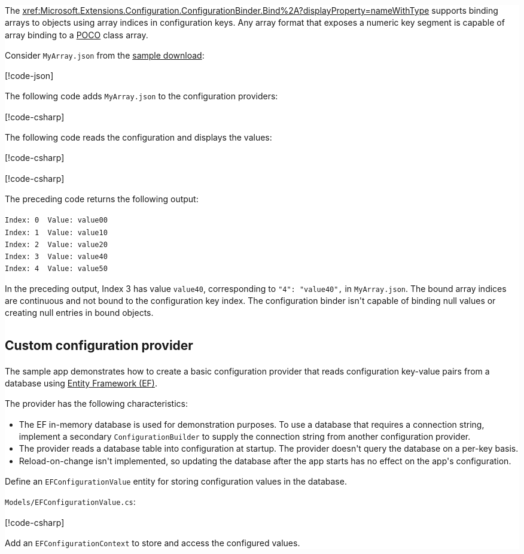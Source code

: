 The <xref:Microsoft.Extensions.Configuration.ConfigurationBinder.Bind%2A?displayProperty=nameWithType> supports binding arrays to objects using array indices in configuration keys. Any array format that exposes a numeric key segment is capable of array binding to a [POCO](https://wikipedia.org/wiki/Plain_Old_CLR_Object) class array.

Consider `MyArray.json` from the [sample download](https://github.com/dotnet/AspNetCore.Docs/tree/main/aspnetcore/fundamentals/configuration/index/samples/6.x/ConfigSample):

[!code-json[](index/samples/6.x/ConfigSample/MyArray.json)]

The following code adds `MyArray.json` to the configuration providers:

[!code-csharp[](~/fundamentals/configuration/index/samples/6.x/ConfigSample/Program.cs?name=snippet_ba)]

The following code reads the configuration and displays the values:

[!code-csharp[](index/samples/6.x/ConfigSample/Pages/Array.cshtml.cs?name=snippet)]

[!code-csharp[](index/samples/6.x/ConfigSample/Options/ArrayExample.cs?name=snippet)]

The preceding code returns the following output:

```text
Index: 0  Value: value00
Index: 1  Value: value10
Index: 2  Value: value20
Index: 3  Value: value40
Index: 4  Value: value50
```

In the preceding output, Index 3 has value `value40`, corresponding to `"4": "value40",` in `MyArray.json`. The bound array indices are continuous and not bound to the configuration key index. The configuration binder isn't capable of binding null values or creating null entries in bound objects.


## Custom configuration provider

The sample app demonstrates how to create a basic configuration provider that reads configuration key-value pairs from a database using [Entity Framework (EF)](/ef/core/).

The provider has the following characteristics:

* The EF in-memory database is used for demonstration purposes. To use a database that requires a connection string, implement a secondary `ConfigurationBuilder` to supply the connection string from another configuration provider.
* The provider reads a database table into configuration at startup. The provider doesn't query the database on a per-key basis.
* Reload-on-change isn't implemented, so updating the database after the app starts has no effect on the app's configuration.

Define an `EFConfigurationValue` entity for storing configuration values in the database.

`Models/EFConfigurationValue.cs`:

[!code-csharp[](index/samples/6.x/EfconfigSample/Models/EFConfigurationValue.cs?name=snippet1)]

Add an `EFConfigurationContext` to store and access the configured values.
